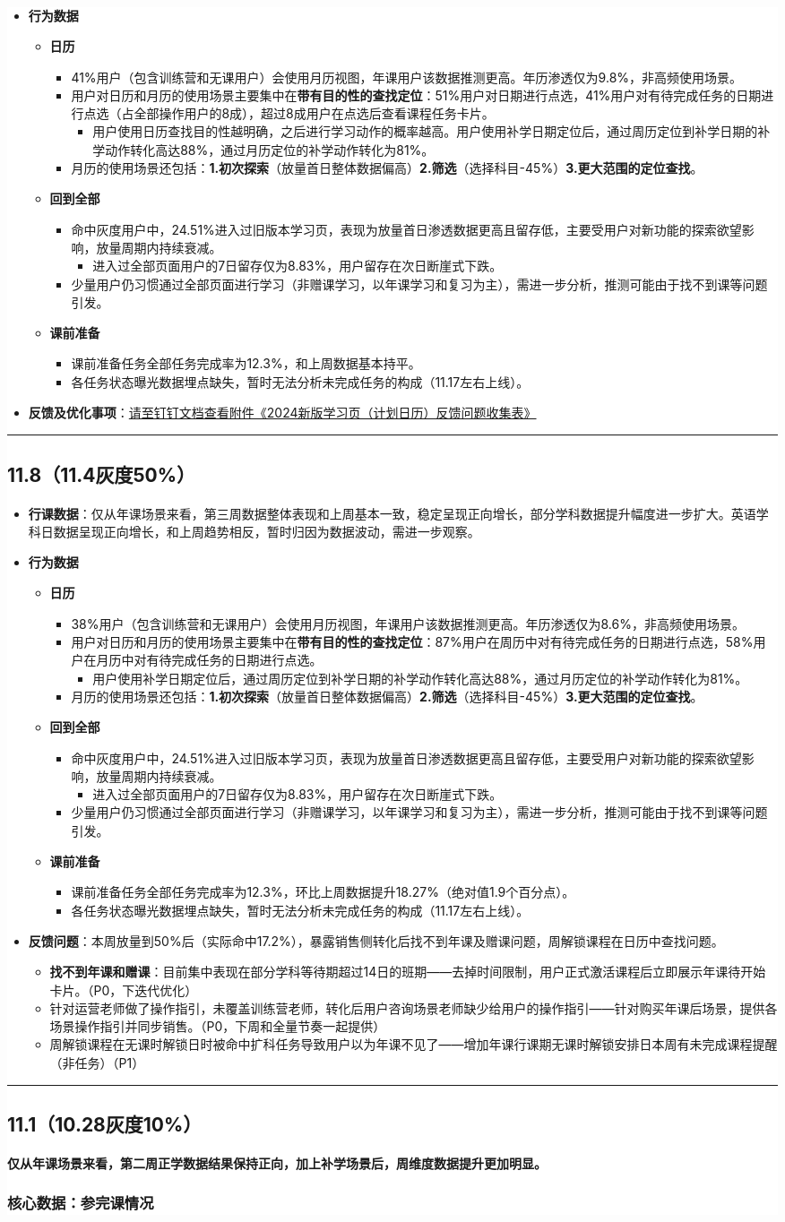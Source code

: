 - **行为数据**
  - **日历**
    - 41%用户（包含训练营和无课用户）会使用月历视图，年课用户该数据推测更高。年历渗透仅为9.8%，非高频使用场景。
    - 用户对日历和月历的使用场景主要集中在**带有目的性的查找定位**：51%用户对日期进行点选，41%用户对有待完成任务的日期进行点选（占全部操作用户的8成），超过8成用户在点选后查看课程任务卡片。
      - 用户使用日历查找目的性越明确，之后进行学习动作的概率越高。用户使用补学日期定位后，通过周历定位到补学日期的补学动作转化高达88%，通过月历定位的补学动作转化为81%。
    - 月历的使用场景还包括：**1.初次探索**（放量首日整体数据偏高）**2.筛选**（选择科目-45%）**3.更大范围的定位查找**。

  - **回到全部**
    - 命中灰度用户中，24.51%进入过旧版本学习页，表现为放量首日渗透数据更高且留存低，主要受用户对新功能的探索欲望影响，放量周期内持续衰减。
      - 进入过全部页面用户的7日留存仅为8.83%，用户留存在次日断崖式下跌。
    - 少量用户仍习惯通过全部页面进行学习（非赠课学习，以年课学习和复习为主），需进一步分析，推测可能由于找不到课等问题引发。

  - **课前准备**
    - 课前准备任务全部任务完成率为12.3%，和上周数据基本持平。
    - 各任务状态曝光数据埋点缺失，暂时无法分析未完成任务的构成（11.17左右上线）。

- **反馈及优化事项**：[请至钉钉文档查看附件《2024新版学习页（计划日历）反馈问题收集表》](https://alidocs.dingtalk.com/i/nodes/QG53mjyd80RMX42QtEykbgvEV6zbX04v?iframeQuery=anchorId%3DX02m38lgsa9x91xjqom3f)

---

## 11.8（11.4灰度50%）

- **行课数据**：仅从年课场景来看，第三周数据整体表现和上周基本一致，稳定呈现正向增长，部分学科数据提升幅度进一步扩大。英语学科日数据呈现正向增长，和上周趋势相反，暂时归因为数据波动，需进一步观察。

- **行为数据**
  - **日历**
    - 38%用户（包含训练营和无课用户）会使用月历视图，年课用户该数据推测更高。年历渗透仅为8.6%，非高频使用场景。
    - 用户对日历和月历的使用场景主要集中在**带有目的性的查找定位**：87%用户在周历中对有待完成任务的日期进行点选，58%用户在月历中对有待完成任务的日期进行点选。
      - 用户使用补学日期定位后，通过周历定位到补学日期的补学动作转化高达88%，通过月历定位的补学动作转化为81%。
    - 月历的使用场景还包括：**1.初次探索**（放量首日整体数据偏高）**2.筛选**（选择科目-45%）**3.更大范围的定位查找**。

  - **回到全部**
    - 命中灰度用户中，24.51%进入过旧版本学习页，表现为放量首日渗透数据更高且留存低，主要受用户对新功能的探索欲望影响，放量周期内持续衰减。
      - 进入过全部页面用户的7日留存仅为8.83%，用户留存在次日断崖式下跌。
    - 少量用户仍习惯通过全部页面进行学习（非赠课学习，以年课学习和复习为主），需进一步分析，推测可能由于找不到课等问题引发。

  - **课前准备**
    - 课前准备任务全部任务完成率为12.3%，环比上周数据提升18.27%（绝对值1.9个百分点）。
    - 各任务状态曝光数据埋点缺失，暂时无法分析未完成任务的构成（11.17左右上线）。

- **反馈问题**：本周放量到50%后（实际命中17.2%），暴露销售侧转化后找不到年课及赠课问题，周解锁课程在日历中查找问题。
  - **找不到年课和赠课**：目前集中表现在部分学科等待期超过14日的班期——去掉时间限制，用户正式激活课程后立即展示年课待开始卡片。（P0，下迭代优化）
  - 针对运营老师做了操作指引，未覆盖训练营老师，转化后用户咨询场景老师缺少给用户的操作指引——针对购买年课后场景，提供各场景操作指引并同步销售。（P0，下周和全量节奏一起提供）
  - 周解锁课程在无课时解锁日时被命中扩科任务导致用户以为年课不见了——增加年课行课期无课时解锁安排日本周有未完成课程提醒（非任务）（P1）

---

## 11.1（10.28灰度10%）

**仅从年课场景来看，第二周正学数据结果保持正向，加上补学场景后，周维度数据提升更加明显。**

### 核心数据：参完课情况
